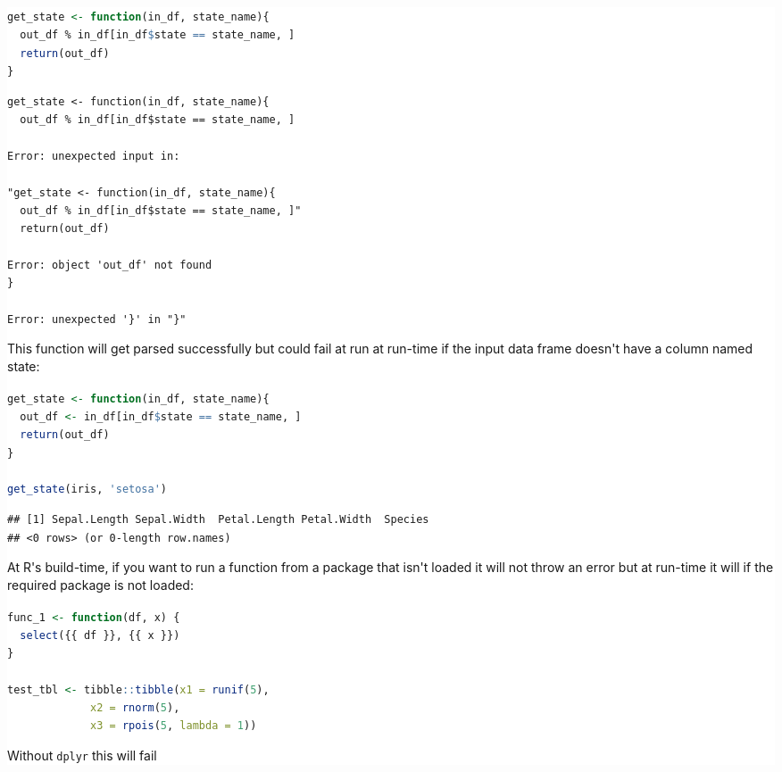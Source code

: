 
```r
get_state <- function(in_df, state_name){
  out_df % in_df[in_df$state == state_name, ]
  return(out_df)
}
```

```
get_state <- function(in_df, state_name){
  out_df % in_df[in_df$state == state_name, ]

Error: unexpected input in:

"get_state <- function(in_df, state_name){
  out_df % in_df[in_df$state == state_name, ]"
  return(out_df)

Error: object 'out_df' not found
}

Error: unexpected '}' in "}"
```

This function will get parsed successfully but could fail at run at run-time if the input data frame doesn't have a column named state:


```r
get_state <- function(in_df, state_name){
  out_df <- in_df[in_df$state == state_name, ]
  return(out_df)
}  

get_state(iris, 'setosa')
```

```
## [1] Sepal.Length Sepal.Width  Petal.Length Petal.Width  Species     
## <0 rows> (or 0-length row.names)
```

At R's build-time, if you want to run a function from a package that isn't loaded it will not throw an error but at run-time it will if the required package is not loaded:


```r
func_1 <- function(df, x) {
  select({{ df }}, {{ x }})
}

test_tbl <- tibble::tibble(x1 = runif(5),
             x2 = rnorm(5),
             x3 = rpois(5, lambda = 1))
```

Without `dplyr` this will fail
